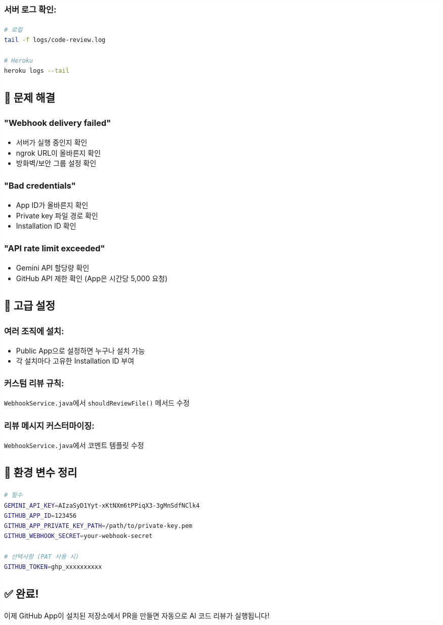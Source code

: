 ### 서버 로그 확인:
```bash
# 로컬
tail -f logs/code-review.log

# Heroku
heroku logs --tail
```

## 🔧 문제 해결

### "Webhook delivery failed"
- 서버가 실행 중인지 확인
- ngrok URL이 올바른지 확인
- 방화벽/보안 그룹 설정 확인

### "Bad credentials"
- App ID가 올바른지 확인
- Private key 파일 경로 확인
- Installation ID 확인

### "API rate limit exceeded"
- Gemini API 할당량 확인
- GitHub API 제한 확인 (App은 시간당 5,000 요청)

## 🚀 고급 설정

### 여러 조직에 설치:
- Public App으로 설정하면 누구나 설치 가능
- 각 설치마다 고유한 Installation ID 부여

### 커스텀 리뷰 규칙:
`WebhookService.java`에서 `shouldReviewFile()` 메서드 수정

### 리뷰 메시지 커스터마이징:
`WebhookService.java`에서 코멘트 템플릿 수정

## 📝 환경 변수 정리

```bash
# 필수
GEMINI_API_KEY=AIzaSyD1Yyt-xKtNXm6tPPiqX3-3gMnSdfNClk4
GITHUB_APP_ID=123456
GITHUB_APP_PRIVATE_KEY_PATH=/path/to/private-key.pem
GITHUB_WEBHOOK_SECRET=your-webhook-secret

# 선택사항 (PAT 사용 시)
GITHUB_TOKEN=ghp_xxxxxxxxxx
```

## ✅ 완료!

이제 GitHub App이 설치된 저장소에서 PR을 만들면 자동으로 AI 코드 리뷰가 실행됩니다!